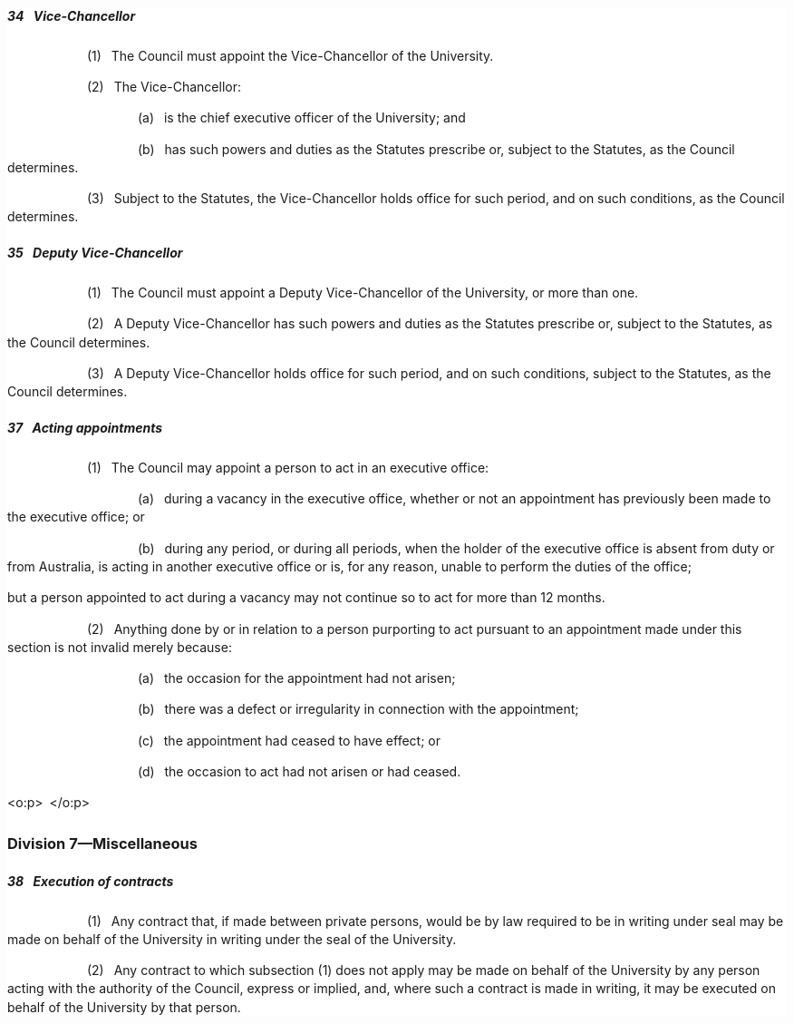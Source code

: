 ##### <a id="34"></a>34  Vice-Chancellor

             (1)  The Council must appoint the Vice-Chancellor of the University.

             (2)  The Vice-Chancellor:

                     (a)  is the chief executive officer of the University; and

                     (b)  has such powers and duties as the Statutes prescribe or, subject to the Statutes, as the Council determines.

             (3)  Subject to the Statutes, the Vice-Chancellor holds office for such period, and on such conditions, as the Council determines.

##### <a id="35"></a>35  Deputy Vice-Chancellor

             (1)  The Council must appoint a Deputy Vice-Chancellor of the University, or more than one.

             (2)  A Deputy Vice-Chancellor has such powers and duties as the Statutes prescribe or, subject to the Statutes, as the Council determines.

             (3)  A Deputy Vice-Chancellor holds office for such period, and on such conditions, subject to the Statutes, as the Council determines.

##### <a id="37"></a>37  Acting appointments

             (1)  The Council may appoint a person to act in an executive office:

                     (a)  during a vacancy in the executive office, whether or not an appointment has previously been made to the executive office; or

                     (b)  during any period, or during all periods, when the holder of the executive office is absent from duty or from Australia, is acting in another executive office or is, for any reason, unable to perform the duties of the office;

but a person appointed to act during a vacancy may not continue so to act for more than 12 months.

             (2)  Anything done by or in relation to a person purporting to act pursuant to an appointment made under this section is not invalid merely because:

                     (a)  the occasion for the appointment had not arisen;

                     (b)  there was a defect or irregularity in connection with the appointment;

                     (c)  the appointment had ceased to have effect; or

                     (d)  the occasion to act had not arisen or had ceased.

<o:p> </o:p>

### Division 7—Miscellaneous

##### <a id="38"></a>38  Execution of contracts

             (1)  Any contract that, if made between private persons, would be by law required to be in writing under seal may be made on behalf of the University in writing under the seal of the University.

             (2)  Any contract to which subsection (1) does not apply may be made on behalf of the University by any person acting with the authority of the Council, express or implied, and, where such a contract is made in writing, it may be executed on behalf of the University by that person.

